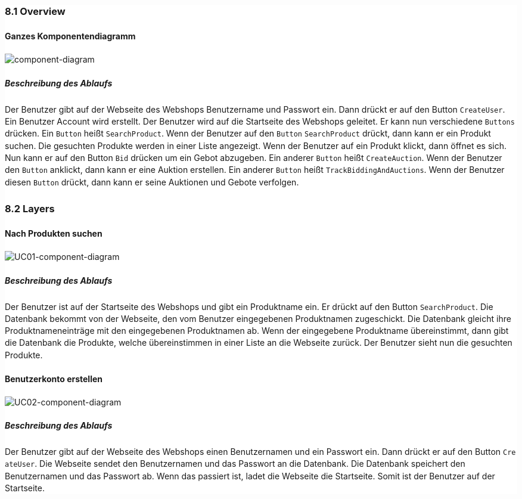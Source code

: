### 8.1 Overview

#### Ganzes Komponentendiagramm

![component-diagram](/doc/component-diagrams/component-diagram.png)

##### Beschreibung des Ablaufs

Der Benutzer gibt auf der Webseite des Webshops Benutzername und Passwort ein. Dann drückt er auf den Button 
`CreateUser`. Ein Benutzer Account wird erstellt. Der Benutzer wird auf die Startseite des Webshops geleitet.
Er kann nun verschiedene `Buttons` drücken. Ein `Button` heißt `SearchProduct`. Wenn der Benutzer auf den `Button`
`SearchProduct` drückt, dann kann er ein Produkt suchen. Die gesuchten Produkte werden in einer Liste angezeigt.
Wenn der Benutzer auf ein Produkt klickt, dann öffnet es sich. Nun kann er auf den Button `Bid` drücken um ein Gebot abzugeben. 
Ein anderer `Button` heißt `CreateAuction`. Wenn der Benutzer den `Button` anklickt, dann kann er eine Auktion 
erstellen. Ein anderer `Button` heißt `TrackBiddingAndAuctions`. Wenn der Benutzer diesen `Button` drückt, dann 
kann er seine Auktionen und Gebote verfolgen.  

### 8.2 Layers

#### Nach Produkten suchen

![UC01-component-diagram](/doc/component-diagrams/search-product.png)

##### Beschreibung des Ablaufs

Der Benutzer ist auf der Startseite des Webshops und gibt ein Produktname ein. Er drückt auf den Button `SearchProduct`. 
Die Datenbank bekommt von der Webseite, den vom Benutzer eingegebenen Produktnamen zugeschickt. Die Datenbank gleicht 
ihre Produktnameneinträge mit den eingegebenen Produktnamen ab. Wenn der eingegebene Produktname übereinstimmt,
dann gibt die Datenbank die Produkte, welche übereinstimmen in einer Liste an die Webseite zurück. Der Benutzer 
sieht nun die gesuchten Produkte.

#### Benutzerkonto erstellen

![UC02-component-diagram](/doc/component-diagrams/create-user-account.png)

##### Beschreibung des Ablaufs

Der Benutzer gibt auf der Webseite des Webshops einen Benutzernamen und ein Passwort ein. Dann drückt er auf den Button 
`CreateUser`. Die Webseite sendet den Benutzernamen und das Passwort an die Datenbank. Die Datenbank speichert
den Benutzernamen und das Passwort ab. Wenn das passiert ist, ladet die Webseite die Startseite. Somit ist der Benutzer
auf der Startseite.      
